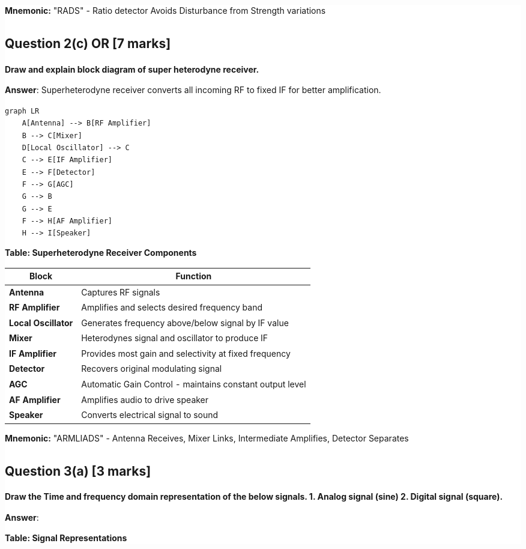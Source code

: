 **Mnemonic:** "RADS" - Ratio detector Avoids Disturbance from Strength variations

## Question 2(c) OR [7 marks]

**Draw and explain block diagram of super heterodyne receiver.**

**Answer**:
Superheterodyne receiver converts all incoming RF to fixed IF for better amplification.

```mermaid
graph LR
    A[Antenna] --> B[RF Amplifier]
    B --> C[Mixer]
    D[Local Oscillator] --> C
    C --> E[IF Amplifier]
    E --> F[Detector]
    F --> G[AGC]
    G --> B
    G --> E
    F --> H[AF Amplifier]
    H --> I[Speaker]
```

**Table: Superheterodyne Receiver Components**

| Block | Function |
|-------|----------|
| **Antenna** | Captures RF signals |
| **RF Amplifier** | Amplifies and selects desired frequency band |
| **Local Oscillator** | Generates frequency above/below signal by IF value |
| **Mixer** | Heterodynes signal and oscillator to produce IF |
| **IF Amplifier** | Provides most gain and selectivity at fixed frequency |
| **Detector** | Recovers original modulating signal |
| **AGC** | Automatic Gain Control - maintains constant output level |
| **AF Amplifier** | Amplifies audio to drive speaker |
| **Speaker** | Converts electrical signal to sound |

**Mnemonic:** "ARMLIADS" - Antenna Receives, Mixer Links, Intermediate Amplifies, Detector Separates

## Question 3(a) [3 marks]

**Draw the Time and frequency domain representation of the below signals. 1. Analog signal (sine) 2. Digital signal (square).**

**Answer**:

**Table: Signal Representations**
